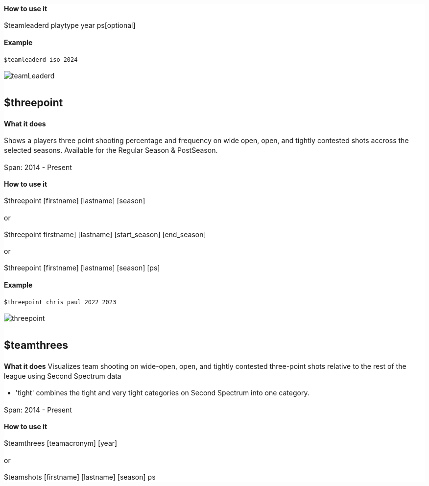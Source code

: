 **How to use it**

$teamleaderd playtype year ps[optional]

**Example**

```
$teamleaderd iso 2024

```
![teamLeaderd](https://media.discordapp.net/attachments/1132368217436864582/1186428821369532536/Regular_Season_Isolation_Defense_.png?ex=659336f1&is=6580c1f1&hm=b0e834b55bfa208a14347f34b03fe9aaee268d22fd98dba0f297b61937206a09&=&format=webp&quality=lossless&width=1619&height=1079)

## $threepoint
**What it does**

Shows a players three point shooting percentage and frequency on wide open, open, and tightly contested shots accross the selected seasons.
Available for the Regular Season & PostSeason.

Span: 2014 - Present

**How to use it**

$threepoint [firstname] [lastname] [season] 

or

$threepoint firstname] [lastname] [start_season] [end_season]

or

$threepoint [firstname] [lastname] [season] [ps]

**Example**
```
$threepoint chris paul 2022 2023

```
![threepoint](https://media.discordapp.net/attachments/617888289801895966/1152352109648412803/threes.jpg?width=1645&height=1096)

## $teamthrees
**What it does**
Visualizes team shooting on wide-open, open, and tightly contested three-point shots relative to the rest of the league using Second Spectrum data

* 'tight' combines the tight and very tight categories on Second Spectrum into one category.

Span: 2014 - Present


**How to use it**

$teamthrees [teamacronym] [year]

or

$teamshots [firstname] [lastname] [season] ps
